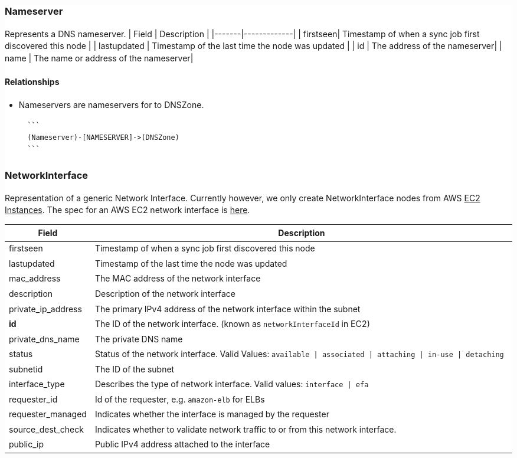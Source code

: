 ### Nameserver

Represents a DNS nameserver.
| Field | Description |
|-------|-------------|
| firstseen| Timestamp of when a sync job first discovered this node  |
| lastupdated |  Timestamp of the last time the node was updated |
| id | The address of the nameserver|
| name |  The name or address of the nameserver|

#### Relationships

- Nameservers are nameservers for to DNSZone.

        ```
        (Nameserver)-[NAMESERVER]->(DNSZone)
        ```

### NetworkInterface

Representation of a generic Network Interface.  Currently however, we only create NetworkInterface nodes from AWS [EC2 Instances](#ec2instance).  The spec for an AWS EC2 network interface is [here](https://docs.aws.amazon.com/AWSEC2/latest/APIReference/API_InstanceNetworkInterface.html).

| Field | Description |
|-------|-------------|
| firstseen| Timestamp of when a sync job first discovered this node  |
| lastupdated |  Timestamp of the last time the node was updated |
| mac\_address| The MAC address of the network interface|
| description |  Description of the network interface|
| private\_ip\_address| The primary IPv4 address of the network interface within the subnet |
| **id** | The ID of the network interface.  (known as `networkInterfaceId` in EC2) |
| private\_dns\_name| The private DNS name |
| status | Status of the network interface.  Valid Values: ``available \| associated \| attaching \| in-use \| detaching `` |
| subnetid | The ID of the subnet |
| interface_type  |  Describes the type of network interface. Valid values: `` interface \| efa `` |
| requester_id  | Id of the requester, e.g. `amazon-elb` for ELBs |
| requester_managed  |  Indicates whether the interface is managed by the requester |
| source_dest_check   | Indicates whether to validate network traffic to or from this network interface.  |
| public_ip   | Public IPv4 address attached to the interface  |
